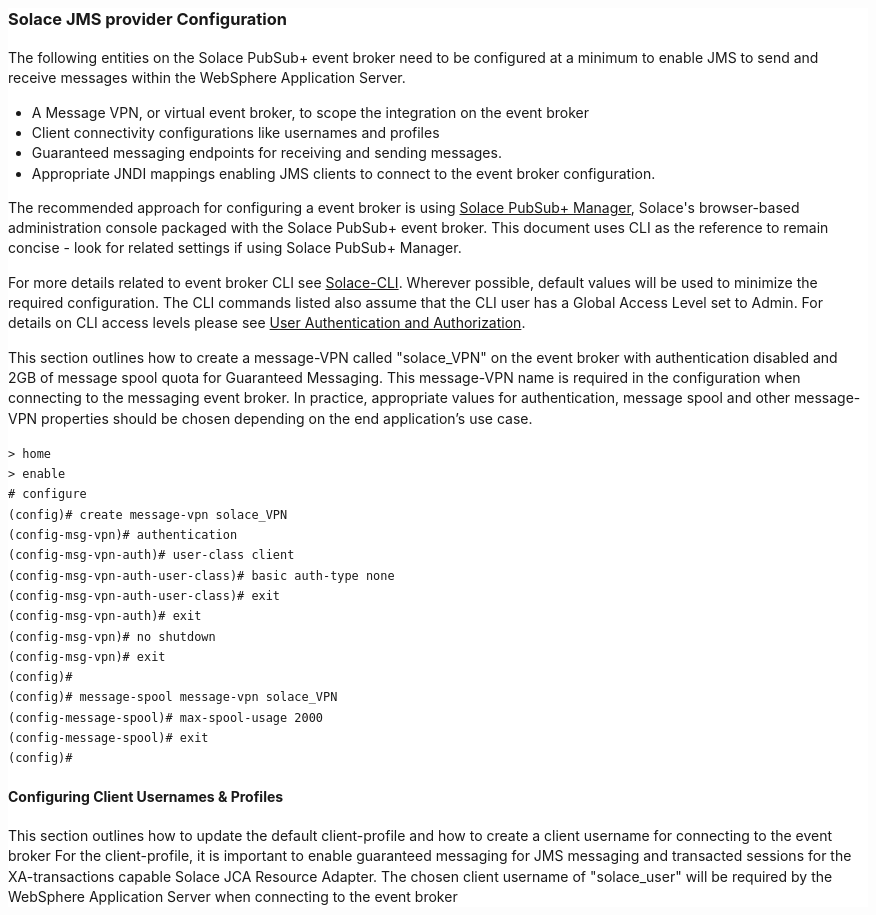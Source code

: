 </table>

### Solace JMS provider Configuration

The following entities on the Solace PubSub+ event broker need to be configured at a minimum to enable JMS to send and receive messages within the WebSphere Application Server.

* A Message VPN, or virtual event broker, to scope the integration on the event broker
* Client connectivity configurations like usernames and profiles
* Guaranteed messaging endpoints for receiving and sending messages.
* Appropriate JNDI mappings enabling JMS clients to connect to the event broker configuration.

The recommended approach for configuring a event broker is using [Solace PubSub+ Manager](https://docs.solace.com/Solace-PubSub-Manager/PubSub-Manager-Overview.htm), Solace's browser-based administration console packaged with the Solace PubSub+ event broker. This document uses CLI as the reference to remain concise - look for related settings if using Solace PubSub+ Manager.

For more details related to event broker CLI see [Solace-CLI](https://docs.solace.com/Solace-CLI/Using-Solace-CLI.htm). Wherever possible, default values will be used to minimize the required configuration. The CLI commands listed also assume that the CLI user has a Global Access Level set to Admin. For details on CLI access levels please see [User Authentication and Authorization](https://docs.solace.com/Features/Mgmt-User-Authenticate-Authorize.htm).

This section outlines how to create a message-VPN called "solace_VPN" on the event broker with authentication disabled and 2GB of message spool quota for Guaranteed Messaging. This message-VPN name is required in the configuration when connecting to the messaging event broker. In practice, appropriate values for authentication, message spool and other message-VPN properties should be chosen depending on the end application’s use case.

```
> home
> enable
# configure
(config)# create message-vpn solace_VPN
(config-msg-vpn)# authentication
(config-msg-vpn-auth)# user-class client
(config-msg-vpn-auth-user-class)# basic auth-type none
(config-msg-vpn-auth-user-class)# exit
(config-msg-vpn-auth)# exit
(config-msg-vpn)# no shutdown
(config-msg-vpn)# exit
(config)#
(config)# message-spool message-vpn solace_VPN
(config-message-spool)# max-spool-usage 2000
(config-message-spool)# exit
(config)#
```

#### Configuring Client Usernames & Profiles

This section outlines how to update the default client-profile and how to create a client username for connecting to the event broker For the client-profile, it is important to enable guaranteed messaging for JMS messaging and transacted sessions for the XA-transactions capable Solace JCA Resource Adapter.
The chosen client username of "solace_user" will be required by the WebSphere Application Server when connecting to the event broker
